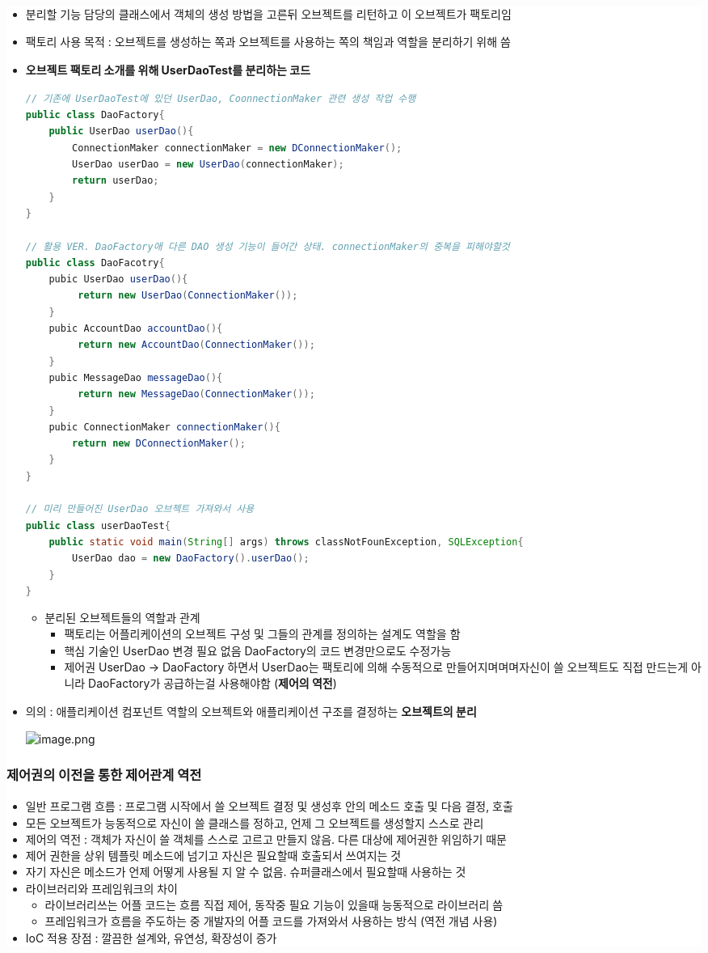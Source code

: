 -   분리할 기능 담당의 클래스에서 객체의 생성 방법을 고른뒤 오브젝트를 리턴하고 이 오브젝트가 팩토리임
    
-   팩토리 사용 목적 : 오브젝트를 생성하는 쪽과 오브젝트를 사용하는 쪽의 책임과 역할을 분리하기 위해 씀
    
-   **오브젝트 팩토리 소개를 위해 UserDaoTest를 분리하는 코드**
    
    ```java
    // 기존에 UserDaoTest에 있던 UserDao, CoonnectionMaker 관련 생성 작업 수행
    public class DaoFactory{
        public UserDao userDao(){
            ConnectionMaker connectionMaker = new DConnectionMaker();
            UserDao userDao = new UserDao(connectionMaker);
            return userDao;
        }
    }
    
    // 활용 VER. DaoFactory애 다른 DAO 생성 기능이 들어간 상태. connectionMaker의 중복을 피해야할것
    public class DaoFacotry{
        pubic UserDao userDao(){
             return new UserDao(ConnectionMaker());
        }
        pubic AccountDao accountDao(){
             return new AccountDao(ConnectionMaker());
        }
        pubic MessageDao messageDao(){
             return new MessageDao(ConnectionMaker());
        }
        pubic ConnectionMaker connectionMaker(){
            return new DConnectionMaker();
        }
    }
    
    // 미리 만들어진 UserDao 오브젝트 가져와서 사용
    public class userDaoTest{
        public static void main(String[] args) throws classNotFounException, SQLException{
            UserDao dao = new DaoFactory().userDao();
        }
    }
    
    ```
    
    -   분리된 오브젝트들의 역할과 관계
        -   팩토리는 어플리케이션의 오브젝트 구성 및 그들의 관계를 정의하는 설계도 역할을 함
        -   핵심 기술인 UserDao 변경 필요 없음 DaoFactory의 코드 변경만으로도 수정가능
        -   제어권 UserDao → DaoFactory 하면서 UserDao는 팩토리에 의해 수동적으로 만들어지며며며자신이 쓸 오브젝트도 직접 만드는게 아니라 DaoFactory가 공급하는걸 사용해야함 (**제어의 역전**)
-   의의 : 애플리케이션 컴포넌트 역할의 오브젝트와 애플리케이션 구조를 결정하는  **오브젝트의 분리**
    
    ![image.png](https://s3-us-west-2.amazonaws.com/secure.notion-static.com/3c997293-53cc-45b0-856e-aebf37c573e3/image.png)
    

### 제어권의 이전을 통한 제어관계 역전

-   일반 프로그램 흐름 : 프로그램 시작에서 쓸 오브젝트 결정 및 생성후 안의 메소드 호출 및 다음 결정, 호출
-   모든 오브젝트가 능동적으로 자신이 쓸 클래스를 정하고, 언제 그 오브젝트를 생성할지 스스로 관리
-   제어의 역전 : 객체가 자신이 쓸 객체를 스스로 고르고 만들지 않음. 다른 대상에 제어권한 위임하기 때문
-   제어 권한을 상위 템플릿 메소드에 넘기고 자신은 필요할때 호출되서 쓰여지는 것
-   자기 자신은 메소드가 언제 어떻게 사용될 지 알 수 없음. 슈퍼클래스에서 필요할때 사용하는 것
-   라이브러리와 프레임워크의 차이
    -   라이브러리쓰는 어플 코드는 흐름 직접 제어, 동작중 필요 기능이 있을때 능동적으로 라이브러리 씀
    -   프레임워크가 흐름을 주도하는 중 개발자의 어플 코드를 가져와서 사용하는 방식 (역전 개념 사용)
-   IoC 적용 장점 : 깔끔한 설계와, 유연성, 확장성이 증가
